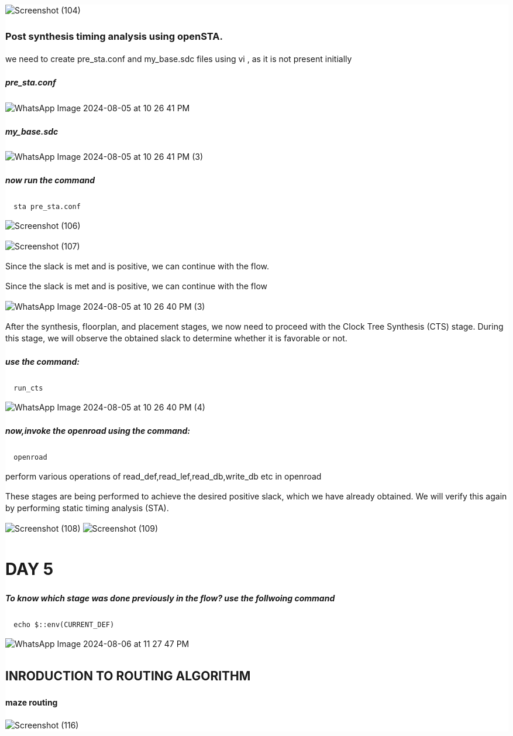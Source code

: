 ![Screenshot (104)](https://github.com/user-attachments/assets/ef4505b0-6b14-4ed3-980e-3d602e72a7ad)

### Post synthesis timing analysis using openSTA.
</p> we need to create pre_sta.conf and my_base.sdc files using vi , as it is not present initially

##### pre_sta.conf

![WhatsApp Image 2024-08-05 at 10 26 41 PM](https://github.com/user-attachments/assets/7601ab99-2328-4d99-a4ac-29765831b871)

##### my_base.sdc
![WhatsApp Image 2024-08-05 at 10 26 41 PM (3)](https://github.com/user-attachments/assets/684c16ec-f9fb-4638-accc-efffd1e7ae59)

##### now run the command
      sta pre_sta.conf
![Screenshot (106)](https://github.com/user-attachments/assets/d78e38c0-96ab-4e44-811e-84ff261bf1f5)

![Screenshot (107)](https://github.com/user-attachments/assets/6b97658b-d85b-440d-9ed6-385126b343a5)

</p> Since the slack is met and is positive, we can continue with the flow.</p> Since the slack is met and is positive, we can continue with the flow </p>

![WhatsApp Image 2024-08-05 at 10 26 40 PM (3)](https://github.com/user-attachments/assets/5d192494-cb4f-469b-b359-e2049d738899)

</p> After the synthesis, floorplan, and placement stages, we now need to proceed with the Clock Tree Synthesis (CTS) stage. During this stage, we will observe the obtained slack to determine whether it is favorable or not. </p>

##### use the command:
      run_cts
  ![WhatsApp Image 2024-08-05 at 10 26 40 PM (4)](https://github.com/user-attachments/assets/4c4f03fd-55ba-4792-a41b-d7561cae5f59)
##### now,invoke the openroad using the command:
      openroad
</p> perform various operations of read_def,read_lef,read_db,write_db etc in openroad </p>
 </p> These stages are being performed to achieve the desired positive slack, which we have already obtained. We will verify this again by performing static timing analysis (STA). </p>
 
 ![Screenshot (108)](https://github.com/user-attachments/assets/2815777d-e1ad-4d01-a936-f928228863bf)
 ![Screenshot (109)](https://github.com/user-attachments/assets/4ff70b5f-a660-4f92-a68e-e38405e3efc6)

# DAY 5
##### To know which stage was done previously in the flow? use the follwoing command 
      echo $::env(CURRENT_DEF)
      
  ![WhatsApp Image 2024-08-06 at 11 27 47 PM](https://github.com/user-attachments/assets/63f0afd3-f4f7-4ffe-a46f-f3993508e58b)


 ## INRODUCTION TO ROUTING ALGORITHM
  #### maze routing
  ![Screenshot (116)](https://github.com/user-attachments/assets/142b01bc-d40b-4b55-b9fb-f2558b88ac91)
  